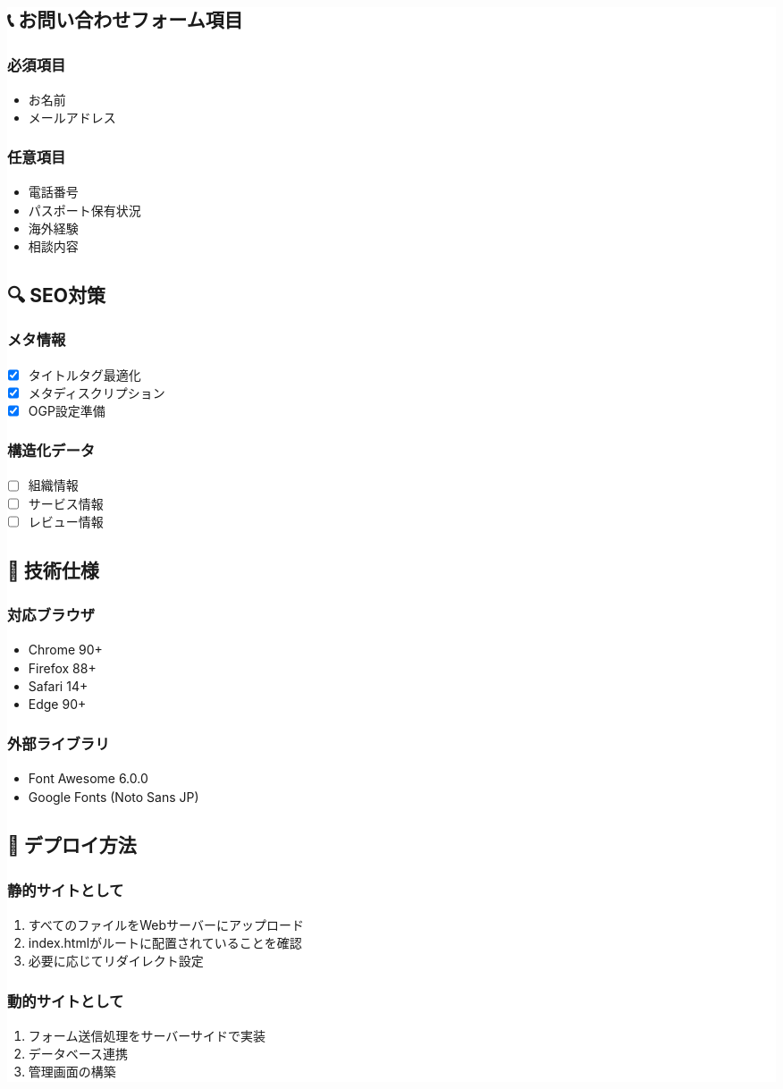 ## 📞 お問い合わせフォーム項目

### 必須項目
- お名前
- メールアドレス

### 任意項目
- 電話番号
- パスポート保有状況
- 海外経験
- 相談内容

## 🔍 SEO対策

### メタ情報
- [x] タイトルタグ最適化
- [x] メタディスクリプション
- [x] OGP設定準備

### 構造化データ
- [ ] 組織情報
- [ ] サービス情報
- [ ] レビュー情報

## 📱 技術仕様

### 対応ブラウザ
- Chrome 90+
- Firefox 88+
- Safari 14+
- Edge 90+

### 外部ライブラリ
- Font Awesome 6.0.0
- Google Fonts (Noto Sans JP)

## 🚀 デプロイ方法

### 静的サイトとして
1. すべてのファイルをWebサーバーにアップロード
2. index.htmlがルートに配置されていることを確認
3. 必要に応じてリダイレクト設定

### 動的サイトとして
1. フォーム送信処理をサーバーサイドで実装
2. データベース連携
3. 管理画面の構築
